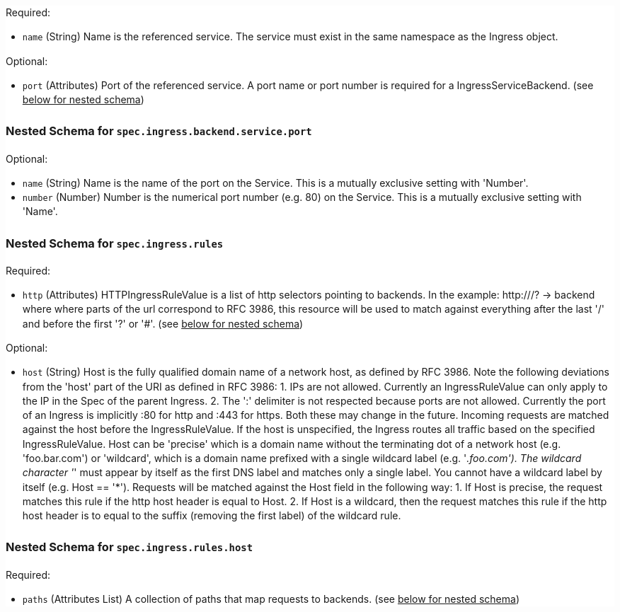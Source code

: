 Required:

- `name` (String) Name is the referenced service. The service must exist in the same namespace as the Ingress object.

Optional:

- `port` (Attributes) Port of the referenced service. A port name or port number is required for a IngressServiceBackend. (see [below for nested schema](#nestedatt--spec--ingress--backend--service--port))

<a id="nestedatt--spec--ingress--backend--service--port"></a>
### Nested Schema for `spec.ingress.backend.service.port`

Optional:

- `name` (String) Name is the name of the port on the Service. This is a mutually exclusive setting with 'Number'.
- `number` (Number) Number is the numerical port number (e.g. 80) on the Service. This is a mutually exclusive setting with 'Name'.




<a id="nestedatt--spec--ingress--rules"></a>
### Nested Schema for `spec.ingress.rules`

Required:

- `http` (Attributes) HTTPIngressRuleValue is a list of http selectors pointing to backends. In the example: http://<host>/<path>?<searchpart> -> backend where where parts of the url correspond to RFC 3986, this resource will be used to match against everything after the last '/' and before the first '?' or '#'. (see [below for nested schema](#nestedatt--spec--ingress--rules--http))

Optional:

- `host` (String) Host is the fully qualified domain name of a network host, as defined by RFC 3986. Note the following deviations from the 'host' part of the URI as defined in RFC 3986: 1. IPs are not allowed. Currently an IngressRuleValue can only apply to the IP in the Spec of the parent Ingress. 2. The ':' delimiter is not respected because ports are not allowed. Currently the port of an Ingress is implicitly :80 for http and :443 for https. Both these may change in the future. Incoming requests are matched against the host before the IngressRuleValue. If the host is unspecified, the Ingress routes all traffic based on the specified IngressRuleValue.  Host can be 'precise' which is a domain name without the terminating dot of a network host (e.g. 'foo.bar.com') or 'wildcard', which is a domain name prefixed with a single wildcard label (e.g. '*.foo.com'). The wildcard character '*' must appear by itself as the first DNS label and matches only a single label. You cannot have a wildcard label by itself (e.g. Host == '*'). Requests will be matched against the Host field in the following way: 1. If Host is precise, the request matches this rule if the http host header is equal to Host. 2. If Host is a wildcard, then the request matches this rule if the http host header is to equal to the suffix (removing the first label) of the wildcard rule.

<a id="nestedatt--spec--ingress--rules--http"></a>
### Nested Schema for `spec.ingress.rules.host`

Required:

- `paths` (Attributes List) A collection of paths that map requests to backends. (see [below for nested schema](#nestedatt--spec--ingress--rules--host--paths))
